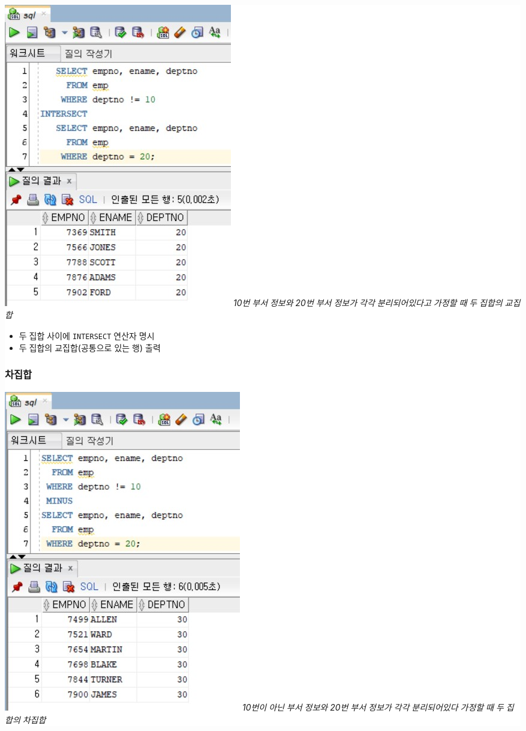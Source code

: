 ![09-ex-intersect](/assets/img/posts/study/certification/sqld/chapter2-sql-basic-and-utilization/sql-utilization/09-ex-intersect.jpg)
*10번 부서 정보와 20번 부서 정보가 각각 분리되어있다고 가정할 때 두 집합의 교집합*

- 두 집합 사이에 `INTERSECT` 연산자 명시
- 두 집합의 교집합(공통으로 있는 행) 출력

### 차집합

![10-ex-minus](/assets/img/posts/study/certification/sqld/chapter2-sql-basic-and-utilization/sql-utilization/10-ex-minus.jpg)
*10번이 아닌 부서 정보와 20번 부서 정보가 각각 분리되어있다 가정할 때 두 집합의 차집합*
